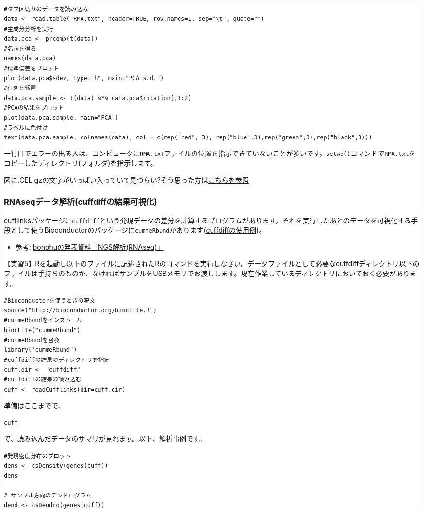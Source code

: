     #タブ区切りのデータを読み込み
    data <- read.table("RMA.txt", header=TRUE, row.names=1, sep="\t", quote="") 
    #主成分分析を実行
    data.pca <- prcomp(t(data))
    #名前を得る
    names(data.pca)
    #標準偏差をプロット
    plot(data.pca$sdev, type="h", main="PCA s.d.")
    #行列を転置
    data.pca.sample <- t(data) %*% data.pca$rotation[,1:2]
    #PCAの結果をプロット
    plot(data.pca.sample, main="PCA")  
    #ラベルに色付け
    text(data.pca.sample, colnames(data), col = c(rep("red", 3), rep("blue",3),rep("green",3),rep("black",3)))
    
一行目でエラーの出る人は、コンピュータに`RMA.txt`ファイルの位置を指示できていないことが多いです。`setwd()`コマンドで`RMA.txt`をコピーしたディレクトリ(フォルダ)を指示します。

図に.CEL.gzの文字がいっぱい入っていて見づらい?そう思った方は[こちらを参照](http://bonohu.jp/blog/2014/09/10/afterjustrma/)

### RNAseqデータ解析(cuffdiffの結果可視化)
cufflinksパッケージに`cuffdiff`という発現データの差分を計算するプログラムがあります。それを実行したあとのデータを可視化する手段として使うBioconductorのパッケージに`cummeRbund`があります([cuffdiffの使用例](http://dx.doi.org/10.1371%2Fjournal.pone.0104283))。

* 参考: [bonohuの発表資料「NGS解析(RNAseq)」](http://dx.doi.org/10.6084/m9.figshare.1216717)

【実習5】Rを起動し以下のファイルに記述されたRのコマンドを実行しなさい。データファイルとして必要なcuffdiffディレクトリ以下のファイルは手持ちのものか、なければサンプルをUSBメモリでお渡しします。現在作業しているディレクトリにおいておく必要があります。

    #Bioconductorを使うときの呪文
    source("http://bioconductor.org/biocLite.R")
    #cummeRbundをインストール
    biocLite("cummeRbund")
    #cummeRbundを召喚
    library("cummeRbund")
    #cuffdiffの結果のディレクトリを指定
    cuff.dir <- "cuffdiff"
    #cuffdiffの結果の読み込む
    cuff <- readCufflinks(dir=cuff.dir)

準備はここまでで、

    cuff

で、読み込んだデータのサマリが見れます。以下、解析事例です。

    #発現密度分布のプロット
    dens <- csDensity(genes(cuff))
    dens
    
    # サンプル方向のデンドログラム
    dend <- csDendro(genes(cuff))
    